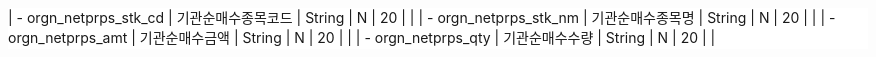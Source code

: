 | - orgn_netprps_stk_cd | 기관순매수종목코드 | String | N | 20 | |
| - orgn_netprps_stk_nm | 기관순매수종목명 | String | N | 20 | |
| - orgn_netprps_amt | 기관순매수금액 | String | N | 20 | |
| - orgn_netprps_qty | 기관순매수수량 | String | N | 20 | |